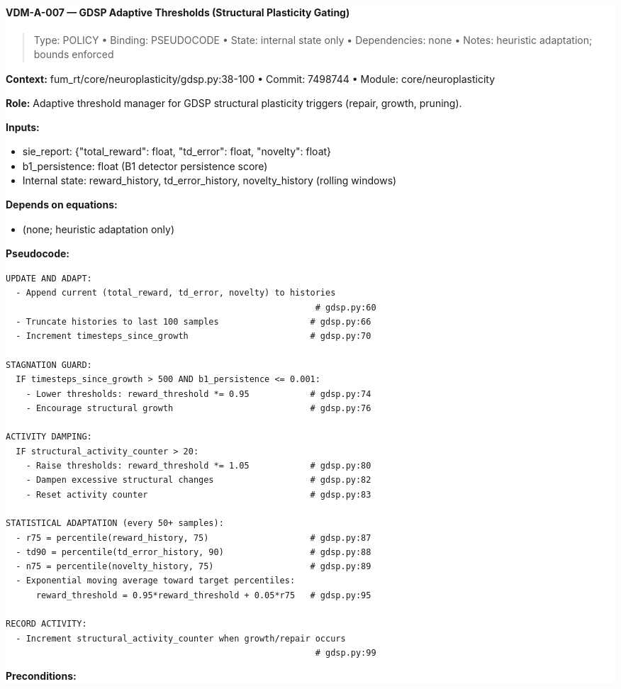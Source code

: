 #### VDM-A-007 — GDSP Adaptive Thresholds (Structural Plasticity Gating)  <a id="vdm-a-007"></a>
>
> Type: POLICY • Binding: PSEUDOCODE • State: internal state only • Dependencies: none • Notes: heuristic adaptation; bounds enforced

**Context:** fum_rt/core/neuroplasticity/gdsp.py:38-100 • Commit: 7498744 • Module: core/neuroplasticity

**Role:** Adaptive threshold manager for GDSP structural plasticity triggers (repair, growth, pruning).

**Inputs:**

- sie_report: {"total_reward": float, "td_error": float, "novelty": float}
- b1_persistence: float (B1 detector persistence score)
- Internal state: reward_history, td_error_history, novelty_history (rolling windows)

**Depends on equations:**

- (none; heuristic adaptation only)

**Pseudocode:**

```text
UPDATE AND ADAPT:
  - Append current (total_reward, td_error, novelty) to histories
                                                             # gdsp.py:60
  - Truncate histories to last 100 samples                  # gdsp.py:66
  - Increment timesteps_since_growth                        # gdsp.py:70

STAGNATION GUARD:
  IF timesteps_since_growth > 500 AND b1_persistence <= 0.001:
    - Lower thresholds: reward_threshold *= 0.95            # gdsp.py:74
    - Encourage structural growth                           # gdsp.py:76

ACTIVITY DAMPING:
  IF structural_activity_counter > 20:
    - Raise thresholds: reward_threshold *= 1.05            # gdsp.py:80
    - Dampen excessive structural changes                   # gdsp.py:82
    - Reset activity counter                                # gdsp.py:83

STATISTICAL ADAPTATION (every 50+ samples):
  - r75 = percentile(reward_history, 75)                    # gdsp.py:87
  - td90 = percentile(td_error_history, 90)                 # gdsp.py:88
  - n75 = percentile(novelty_history, 75)                   # gdsp.py:89
  - Exponential moving average toward target percentiles:
      reward_threshold = 0.95*reward_threshold + 0.05*r75   # gdsp.py:95

RECORD ACTIVITY:
  - Increment structural_activity_counter when growth/repair occurs
                                                             # gdsp.py:99
```

**Preconditions:**
